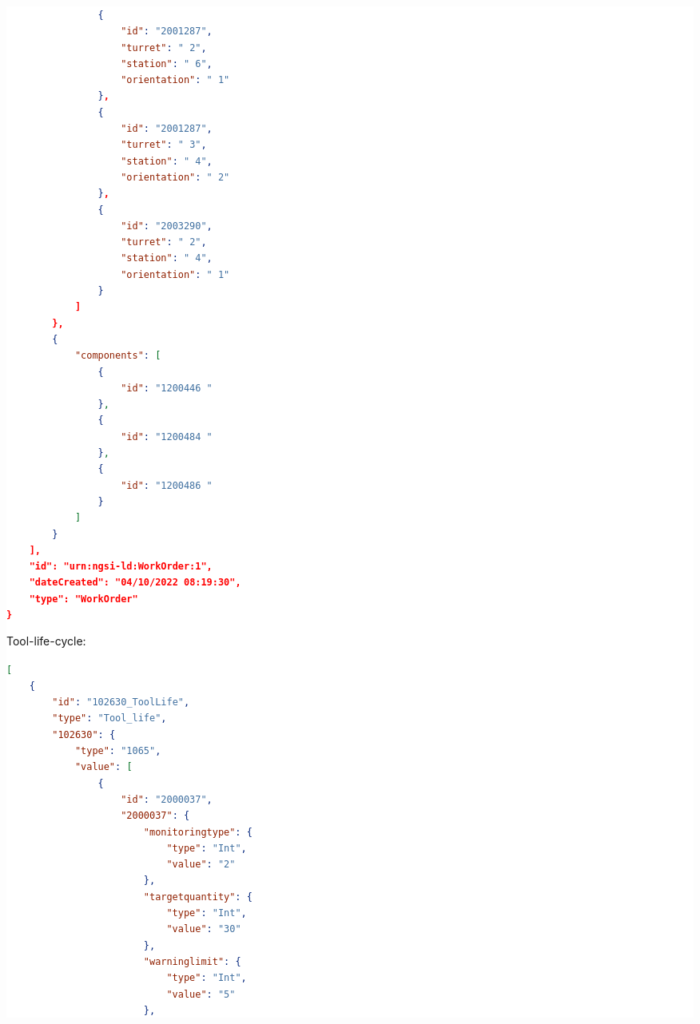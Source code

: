 ```json
				{
					"id": "2001287",
					"turret": " 2",
					"station": " 6",
					"orientation": " 1"
				},
				{
					"id": "2001287",
					"turret": " 3",
					"station": " 4",
					"orientation": " 2"
				},
				{
					"id": "2003290",
					"turret": " 2",
					"station": " 4",
					"orientation": " 1"
				}
			]
		},
		{
			"components": [
				{
					"id": "1200446 "
				},
				{
					"id": "1200484 "
				},
				{
					"id": "1200486 "
				}
			]
		}
	],
	"id": "urn:ngsi-ld:WorkOrder:1",
	"dateCreated": "04/10/2022 08:19:30",
	"type": "WorkOrder"
}
```

Tool-life-cycle:
```json
[
    {
        "id": "102630_ToolLife",
        "type": "Tool_life",
        "102630": {
            "type": "1065",
            "value": [
                {
                    "id": "2000037",
                    "2000037": {
                        "monitoringtype": {
                            "type": "Int",
                            "value": "2"
                        },
                        "targetquantity": {
                            "type": "Int",
                            "value": "30"
                        },
                        "warninglimit": {
                            "type": "Int",
                            "value": "5"
                        },
```
